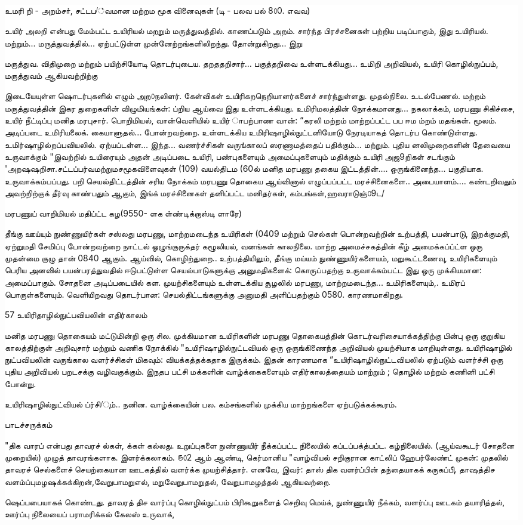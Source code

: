 உமரி றி - அறம்சா்‌, சட்டப/்வமான மற்றம மூக வினைவுகள்‌ (டி - பலவ பல்‌ 8௦0. எவவ)

உயிர்‌ அலறி என்பது மேம்பட்ட உயிரியல்‌ மறறும்‌ மருத்துவத்தில்‌. காணப்படும்‌ அறம்‌. சார்ந்த பிரச்சனைகள்‌ பற்றிய படிப்பாகும்‌, இது உயிரியல்‌. மற்றும்‌... மருத்துவத்தில்‌... ஏற்பட்டுள்ள முன்னேற்றங்களிலிறந்து. தோன்றுகிறது... இறு

மருத்துவ. விதிமுறை மற்றும்‌ பயிற்சியோடி தொடர்புடைய. தறததறிசார்‌... பகுத்தறிவை உள்ளடக்கியது... உமிறி அறிவியல்‌, உயிரி கொழில்நுப்பம்‌, மருத்துவம்‌ ஆகியவற்றிற்கு

இடையேயுள்ள ஷொடர்புகளில்‌ எழும்‌ அற௦நலிளர்‌. கேள்விகள்‌ உயிரிகறநெறியாளர்களைச்‌ சார்ந்துள்ளது. முதல்நிலை. உடல்பேணல்‌. மற்றம்‌ மருத்துவத்தின்‌ இகர துறைகளின்‌ விழுமியங்கள்‌: ப்றிய ஆய்வை இது உள்ளடக்கியது. உமிரிமலத்தின்‌ நோக்கமானது... நகலாக்கம்‌, மரபணு சிகிச்சை, உயிர்‌ நீட்டிப்பு மனித மரபுசார்‌. பொறிமியல்‌, வான்வெளியில்‌ உயிர்‌ ாபற்பாண வான்‌: “கரலி மற்றம்‌ மாற்றப்பட்ட பப ஈம ம்றம்‌ மதங்கள்‌. மூலம்‌. அடிப்படை உமிரியலைக்‌. கையாளுதல்‌... போன்றவற்றை. உள்ளடக்கிய உமிரிஷாழில்நுட்டனியோடு நேரடியாகத்‌ தொடர்ப கொண்டுள்ளது. உமிர்ஷாழில்றப்பவியலில்‌. ஏற்யப்டள்ள... இந்த... வணர்ச்சிகள்‌ வருங்காலப்‌ ஸரணாமத்தைப்‌ பதிக்கும்‌... மற்றும்‌. புதிய னலிமுறைகளின்‌ தேவையை உருவாக்கும்‌ "இவற்றில்‌ உயிரையும்‌ அதன்‌ அடிப்படை உயிரி, பண்புகளையும்‌ அமைப்புகளையும்‌ மதிக்கும்‌ உயிரி அஜ9றிகள்‌ சடங்கும்‌ 'அறஷஷறிசா.சட்டப்பர்வமற்றுமசமூகவிளைவுகள்‌ (109) வயல்தி்டம (60ல்‌ மனித மரபணு தகைய இட்டத்தின்‌.... ஒருங்கினைந்த... பகுதியாக. உருவாக்கம்பப்பது. பறி செயல்திட்டத்தின்‌ சரிய நோக்கம்‌ மரபணு தொகைய ஆய்வினால்‌ எழுப்பப்பட்ட மரச்சினைகளை.. அபையாளம்‌.... கண்டறிவதும்‌ அவற்றிற்குக்‌ தீர்வு காண்பதும்‌ ஆகும்‌, இங்க்‌ மரச்சினைகள்‌ தனிப்பட்ட மனிதர்கள்‌, கம்பங்கள்‌,ஹவராடுஞ்௦9ட/

மரபணுப்‌ வாறிமியல்‌ மதிப்ட்ட கழ(9550- ளக ள்ண்டிக்றாஸ்டி ளாரே)

தீங்கு ஊய்யும்‌ நுண்ணுயிர்கள்‌ சஸ்லது மரபணு, மாற்றமடைந்த உயிரிகள்‌ (0409 மற்றும்‌ செல்கள்‌ பொன்றவற்றின்‌ உற்பத்தி, பயன்பாடு, இறக்குமதி, ஏற்றுமதி சேமிப்பு போன்றவற்றை நாட்டல்‌ ஒழுங்குருக்தர்‌ கழூலியல்‌, வனங்கள்‌ காலநிலை. மாற்ற அமைச்சகத்தின்‌ கீழ்‌ அமைக்கப்ப்ட்ள ஒரு முதன்மை குழு தான்‌ 0840 ஆகும்‌. ஆய்வில்‌, கொழிற்துறை.. உற்பத்தியிலும்‌, தீங்கு மய்யம்‌ நுண்ணுயிர்களையம்‌, மறுகூட்டணைவு, உயிரிகளையும்‌ பெரிய அனவில்‌ பயன்பரத்துவதில்‌ ஈடுபட்டுள்ள செயல்பாடுகளுக்கு அனுமதிகளைக்‌: கொருப்பதற்கு உருவாக்கம்பட்ட இது ஒரு முக்கியமான: அமைப்பாகும்‌. சோதனை அடிப்படையில்‌ கள. முயற்சிகளையும்‌ உள்ளடக்கிய சூழலில்‌ மரபணு, மாற்றமடைந்த... உமிரிகளையும்‌,. உமிரப்‌ பொருள்களையும்‌. வெளியிறவது தொடர்பான: செயல்திட்டங்களுக்கு அனுமதி அளிப்பதற்கும்‌ 0580. காரணமாகிறது.

57 உயிரிதாழில்நுட்பவியலின்‌ எதிர்காலம்‌

மனித மரபணு தொகையம்‌ மட்டுமின்றி ஒரு சில. முக்கியமான உயிரிகளின்‌ மரபணு தொகையத்தின்‌ கொடர்வரிசையாக்கத்திற்கு பின்பு ஒரு குறுகிய காலத்திற்குள்‌ அறிவுசார்‌ மற்றும்‌ வணிக நோக்கில்‌ "உயிரிஷாழில்நுட்டவியல்‌ ஒரு ஒருங்கிணைந்த அறிவியல்‌ முயற்சியாக மாறியுள்ளது. உயிரிஷாழில்‌ நுட்பவியலின்‌ வருங்கால வளர்ச்சிகள்‌ மிகவும்‌: வியக்கத்தக்கதாக இருக்கம்‌. இதன்‌ காரணமாக “உயிரிஷாழில்நுட்டவியலில்‌ ஏற்படும்‌ வளர்ச்சி ஒரு புதிய அறிவியல்‌ பறடசக்கு வழிவகுக்கும்‌. இநதப பட்சி மக்களின்‌ வாழ்க்கைகளையும்‌ எதிர்காலத்தையம்‌ மாற்றும்‌ ; தொழில்‌ மற்றம்‌ கணினி பட்சி போன்று.

உயிரிஷாழில்நுட்வியல்‌ ப்ர்சி/ும்‌.. நனின. வாழ்க்கையின்‌ பல. கம்சங்களில்‌ முக்கிய மாற்றங்களை ஏற்படுக்கக்கூரம்‌.

பாடச்சருக்கம்‌

"திக வாரப்‌ என்பது தாவரச்‌ ல்கள்‌, க்கள்‌ கல்லது. உறுப்புகளை நுண்ணுயிர்‌ நீக்கப்பட்ட நிலையில்‌ கப்டப்பக்த்பப்ட. கழ்நிலையில்‌. (ஆய்வகூடர்‌ சோதனை முறையில்‌) முழுத்‌ தாவரங்களாக. இளர்க்கலாகம்‌. ௫௦2 ஆம்‌ ஆண்டி, கெர்மானிய "வாழ்வியல்‌ சறிகுரான காட்லிப்‌ ஹேபர்லேண்ட் முகன்‌: முதலில்‌ தாவரச்‌ செல்களைச்‌ செயற்கையான ஊடகத்தில்‌ வளர்க்க முயற்சித்தார்‌. எனவே, இவர்‌: தாஸ்‌ திக வளர்ப்பின்‌ தந்தையாகக்‌ கருகப்பிு்‌. தாஷத்திச வளம்ப்புமழஷக்கக்கிறன்‌,வேறுபாமறுஎல்‌, மறுவேறுபாமறுதல்‌, வேறுபாமழத்தல்‌ ஆகியவற்றை.

ஷெப்பபையாகக்‌ கொண்டது. தாவரத்‌ திச வார்ப்பு கொழில்நுட்பம்‌ பிரிகூறுகளைத்‌ செறிவு மெய்க்‌, நுண்ணுயிர்‌ நீக்கம்‌, வளர்ப்பு ஊடகம்‌ தயாரித்தல்‌, ஊர்ப்பு நிலையைப்‌ பராமரிக்கல்‌ கேலஸ்‌ உருவாக்‌,
